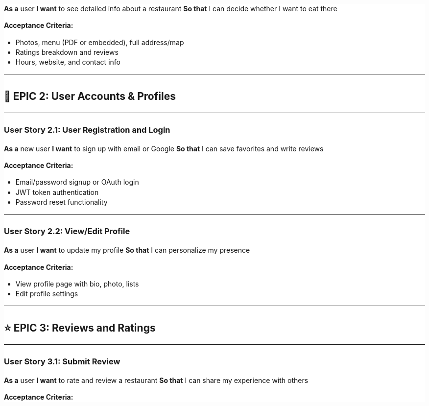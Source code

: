 **As a** user
**I want** to see detailed info about a restaurant
**So that** I can decide whether I want to eat there

**Acceptance Criteria:**

* Photos, menu (PDF or embedded), full address/map
* Ratings breakdown and reviews
* Hours, website, and contact info

---

## 📝 EPIC 2: User Accounts & Profiles

---

### **User Story 2.1: User Registration and Login**

**As a** new user
**I want** to sign up with email or Google
**So that** I can save favorites and write reviews

**Acceptance Criteria:**

* Email/password signup or OAuth login
* JWT token authentication
* Password reset functionality

---

### **User Story 2.2: View/Edit Profile**

**As a** user
**I want** to update my profile
**So that** I can personalize my presence

**Acceptance Criteria:**

* View profile page with bio, photo, lists
* Edit profile settings

---

## ⭐ EPIC 3: Reviews and Ratings

---

### **User Story 3.1: Submit Review**

**As a** user
**I want** to rate and review a restaurant
**So that** I can share my experience with others

**Acceptance Criteria:**
